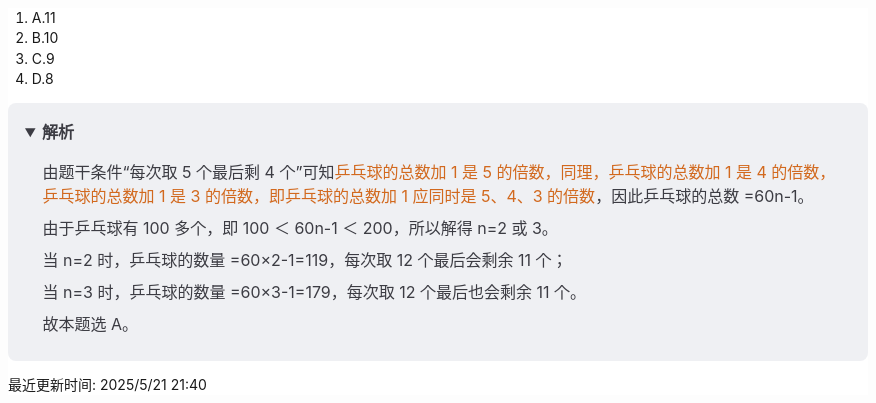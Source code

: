 1. A.11
2. B.10
3. C.9
4. D.8

<details class="details custom-block" open="" style="box-sizing: border-box; border: 1px solid rgba(0, 0, 0, 0); border-radius: 8px; padding: 16px 16px 8px; line-height: 24px; font-size: 16px; color: rgb(60, 60, 67); background-color: rgba(142, 150, 170, 0.14); margin: 0px !important;"><summary style="box-sizing: border-box; touch-action: manipulation; margin: 0px 0px 8px; font-weight: 700; cursor: pointer; user-select: none;">解析</summary><ol start="5" style="box-sizing: border-box; list-style: decimal; margin: 16px 0px; padding: 0px 0px 0px 1.25rem;"><li style="box-sizing: border-box; overflow-wrap: break-word; list-style: none;">由题干条件“每次取 5 个最后剩 4 个”可知<font color="#D2691E" style="box-sizing: border-box;">乒乓球的总数加 1 是 5 的倍数，同理，乒乓球的总数加 1 是 4 的倍数，乒乓球的总数加 1 是 3 的倍数，即乒乓球的总数加 1 应同时是 5、4、3 的倍数</font>，因此乒乓球的总数 =60n-1。</li><li style="box-sizing: border-box; overflow-wrap: break-word; list-style: none; margin-top: 8px;">由于乒乓球有 100 多个，即 100 ＜ 60n-1 ＜ 200，所以解得 n=2 或 3。</li><li style="box-sizing: border-box; overflow-wrap: break-word; list-style: none; margin-top: 8px;">当 n=2 时，乒乓球的数量 =60×2-1=119，每次取 12 个最后会剩余 11 个；</li><li style="box-sizing: border-box; overflow-wrap: break-word; list-style: none; margin-top: 8px;">当 n=3 时，乒乓球的数量 =60×3-1=179，每次取 12 个最后也会剩余 11 个。</li><li style="box-sizing: border-box; overflow-wrap: break-word; list-style: none; margin-top: 8px;">故本题选 A。</li></ol></details>



最近更新时间: 2025/5/21 21:40